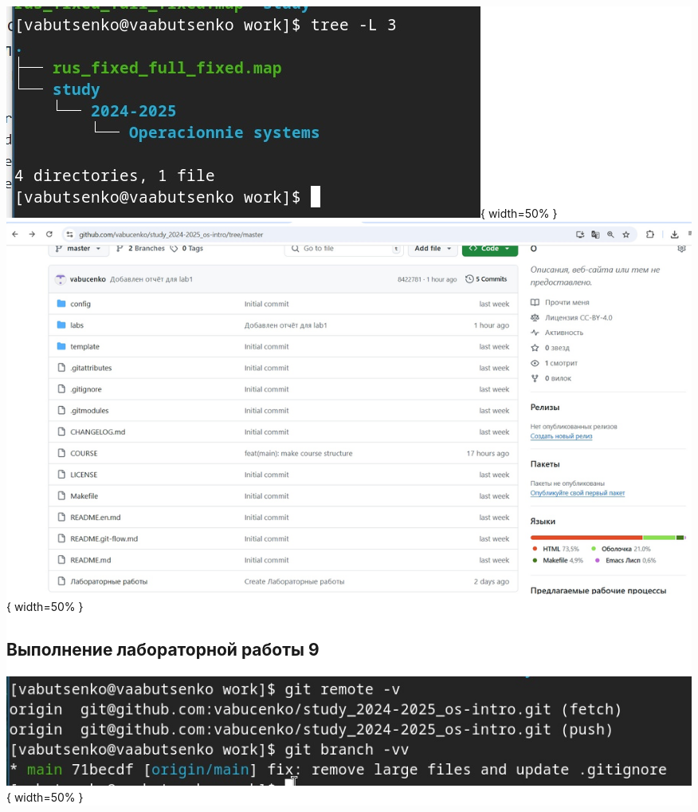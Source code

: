 ![](./image/8.jpg){ width=50% }![](./image/9.jpg){ width=50% }

## Выполнение лабораторной работы 9

![](./image/10.jpg){ width=50% }

